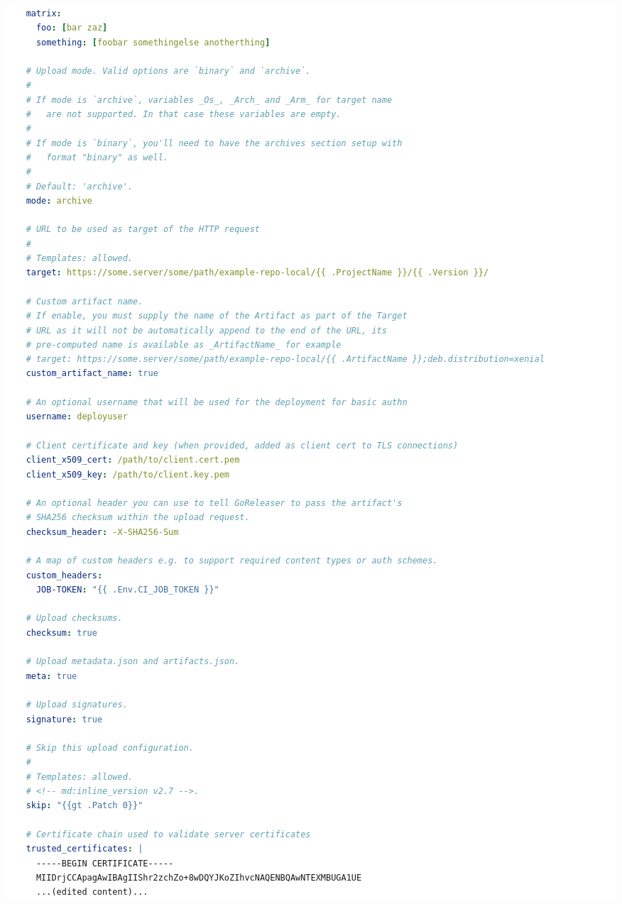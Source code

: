 ```yaml title=".goreleaser.yaml"
    matrix:
      foo: [bar zaz]
      something: [foobar somethingelse anotherthing]

    # Upload mode. Valid options are `binary` and `archive`.
    #
    # If mode is `archive`, variables _Os_, _Arch_ and _Arm_ for target name
    #   are not supported. In that case these variables are empty.
    #
    # If mode is `binary`, you'll need to have the archives section setup with
    #   format "binary" as well.
    #
    # Default: 'archive'.
    mode: archive

    # URL to be used as target of the HTTP request
    #
    # Templates: allowed.
    target: https://some.server/some/path/example-repo-local/{{ .ProjectName }}/{{ .Version }}/

    # Custom artifact name.
    # If enable, you must supply the name of the Artifact as part of the Target
    # URL as it will not be automatically append to the end of the URL, its
    # pre-computed name is available as _ArtifactName_ for example
    # target: https://some.server/some/path/example-repo-local/{{ .ArtifactName }};deb.distribution=xenial
    custom_artifact_name: true

    # An optional username that will be used for the deployment for basic authn
    username: deployuser

    # Client certificate and key (when provided, added as client cert to TLS connections)
    client_x509_cert: /path/to/client.cert.pem
    client_x509_key: /path/to/client.key.pem

    # An optional header you can use to tell GoReleaser to pass the artifact's
    # SHA256 checksum within the upload request.
    checksum_header: -X-SHA256-Sum

    # A map of custom headers e.g. to support required content types or auth schemes.
    custom_headers:
      JOB-TOKEN: "{{ .Env.CI_JOB_TOKEN }}"

    # Upload checksums.
    checksum: true

    # Upload metadata.json and artifacts.json.
    meta: true

    # Upload signatures.
    signature: true

    # Skip this upload configuration.
    #
    # Templates: allowed.
    # <!-- md:inline_version v2.7 -->.
    skip: "{{gt .Patch 0}}"

    # Certificate chain used to validate server certificates
    trusted_certificates: |
      -----BEGIN CERTIFICATE-----
      MIIDrjCCApagAwIBAgIIShr2zchZo+8wDQYJKoZIhvcNAQENBQAwNTEXMBUGA1UE
      ...(edited content)...
```